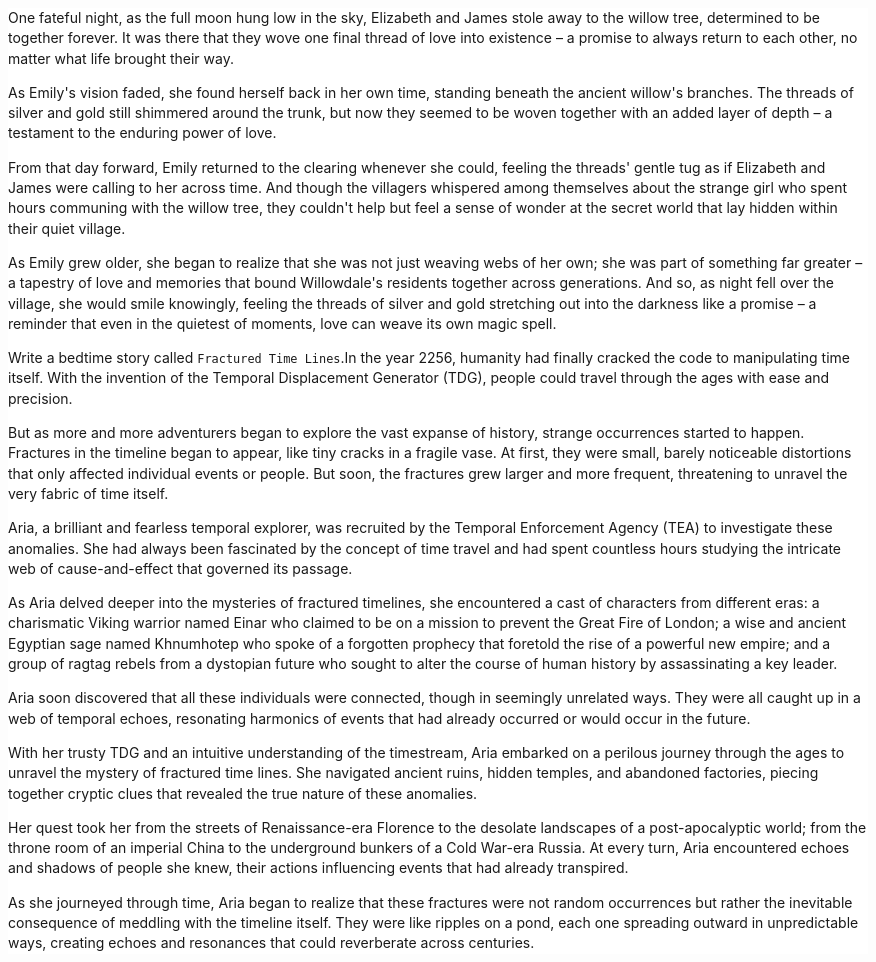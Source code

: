 One fateful night, as the full moon hung low in the sky, Elizabeth and James stole away to the willow tree, determined to be together forever. It was there that they wove one final thread of love into existence – a promise to always return to each other, no matter what life brought their way.

As Emily's vision faded, she found herself back in her own time, standing beneath the ancient willow's branches. The threads of silver and gold still shimmered around the trunk, but now they seemed to be woven together with an added layer of depth – a testament to the enduring power of love.

From that day forward, Emily returned to the clearing whenever she could, feeling the threads' gentle tug as if Elizabeth and James were calling to her across time. And though the villagers whispered among themselves about the strange girl who spent hours communing with the willow tree, they couldn't help but feel a sense of wonder at the secret world that lay hidden within their quiet village.

As Emily grew older, she began to realize that she was not just weaving webs of her own; she was part of something far greater – a tapestry of love and memories that bound Willowdale's residents together across generations. And so, as night fell over the village, she would smile knowingly, feeling the threads of silver and gold stretching out into the darkness like a promise – a reminder that even in the quietest of moments, love can weave its own magic spell.<end>

Write a bedtime story called `Fractured Time Lines`.<start>In the year 2256, humanity had finally cracked the code to manipulating time itself. With the invention of the Temporal Displacement Generator (TDG), people could travel through the ages with ease and precision.

But as more and more adventurers began to explore the vast expanse of history, strange occurrences started to happen. Fractures in the timeline began to appear, like tiny cracks in a fragile vase. At first, they were small, barely noticeable distortions that only affected individual events or people. But soon, the fractures grew larger and more frequent, threatening to unravel the very fabric of time itself.

Aria, a brilliant and fearless temporal explorer, was recruited by the Temporal Enforcement Agency (TEA) to investigate these anomalies. She had always been fascinated by the concept of time travel and had spent countless hours studying the intricate web of cause-and-effect that governed its passage.

As Aria delved deeper into the mysteries of fractured timelines, she encountered a cast of characters from different eras: a charismatic Viking warrior named Einar who claimed to be on a mission to prevent the Great Fire of London; a wise and ancient Egyptian sage named Khnumhotep who spoke of a forgotten prophecy that foretold the rise of a powerful new empire; and a group of ragtag rebels from a dystopian future who sought to alter the course of human history by assassinating a key leader.

Aria soon discovered that all these individuals were connected, though in seemingly unrelated ways. They were all caught up in a web of temporal echoes, resonating harmonics of events that had already occurred or would occur in the future.

With her trusty TDG and an intuitive understanding of the timestream, Aria embarked on a perilous journey through the ages to unravel the mystery of fractured time lines. She navigated ancient ruins, hidden temples, and abandoned factories, piecing together cryptic clues that revealed the true nature of these anomalies.

Her quest took her from the streets of Renaissance-era Florence to the desolate landscapes of a post-apocalyptic world; from the throne room of an imperial China to the underground bunkers of a Cold War-era Russia. At every turn, Aria encountered echoes and shadows of people she knew, their actions influencing events that had already transpired.

As she journeyed through time, Aria began to realize that these fractures were not random occurrences but rather the inevitable consequence of meddling with the timeline itself. They were like ripples on a pond, each one spreading outward in unpredictable ways, creating echoes and resonances that could reverberate across centuries.
